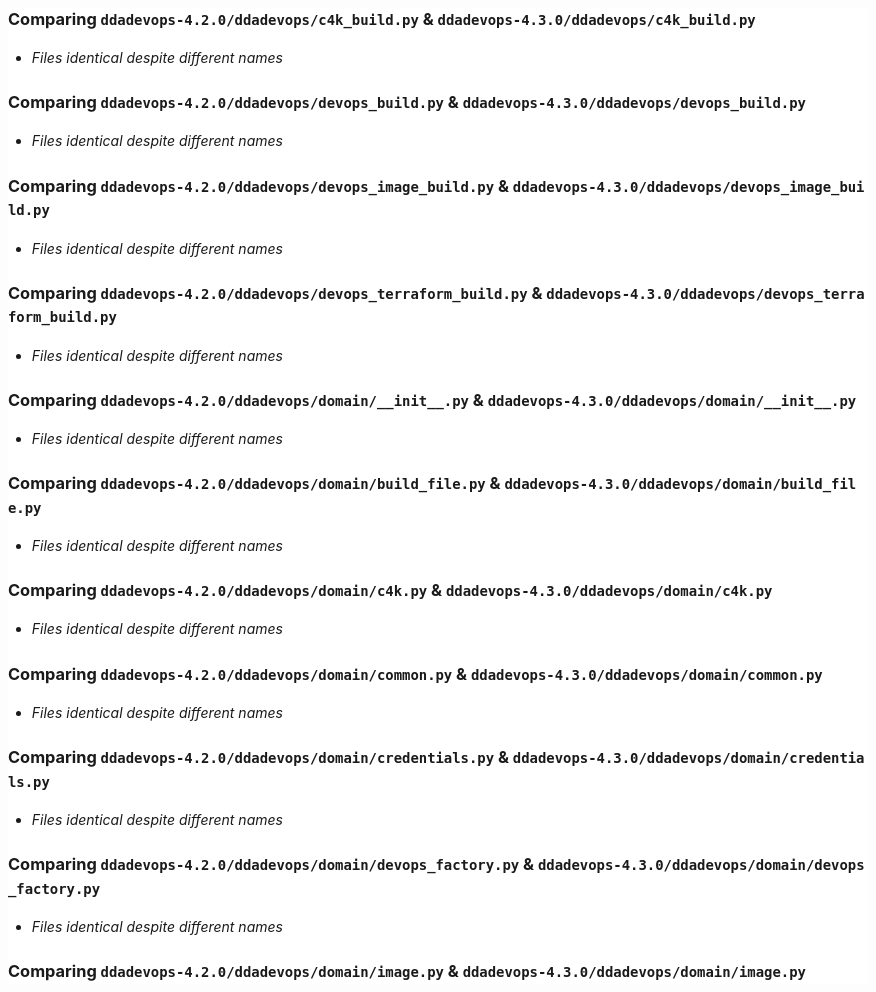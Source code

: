 ### Comparing `ddadevops-4.2.0/ddadevops/c4k_build.py` & `ddadevops-4.3.0/ddadevops/c4k_build.py`

 * *Files identical despite different names*

### Comparing `ddadevops-4.2.0/ddadevops/devops_build.py` & `ddadevops-4.3.0/ddadevops/devops_build.py`

 * *Files identical despite different names*

### Comparing `ddadevops-4.2.0/ddadevops/devops_image_build.py` & `ddadevops-4.3.0/ddadevops/devops_image_build.py`

 * *Files identical despite different names*

### Comparing `ddadevops-4.2.0/ddadevops/devops_terraform_build.py` & `ddadevops-4.3.0/ddadevops/devops_terraform_build.py`

 * *Files identical despite different names*

### Comparing `ddadevops-4.2.0/ddadevops/domain/__init__.py` & `ddadevops-4.3.0/ddadevops/domain/__init__.py`

 * *Files identical despite different names*

### Comparing `ddadevops-4.2.0/ddadevops/domain/build_file.py` & `ddadevops-4.3.0/ddadevops/domain/build_file.py`

 * *Files identical despite different names*

### Comparing `ddadevops-4.2.0/ddadevops/domain/c4k.py` & `ddadevops-4.3.0/ddadevops/domain/c4k.py`

 * *Files identical despite different names*

### Comparing `ddadevops-4.2.0/ddadevops/domain/common.py` & `ddadevops-4.3.0/ddadevops/domain/common.py`

 * *Files identical despite different names*

### Comparing `ddadevops-4.2.0/ddadevops/domain/credentials.py` & `ddadevops-4.3.0/ddadevops/domain/credentials.py`

 * *Files identical despite different names*

### Comparing `ddadevops-4.2.0/ddadevops/domain/devops_factory.py` & `ddadevops-4.3.0/ddadevops/domain/devops_factory.py`

 * *Files identical despite different names*

### Comparing `ddadevops-4.2.0/ddadevops/domain/image.py` & `ddadevops-4.3.0/ddadevops/domain/image.py`
